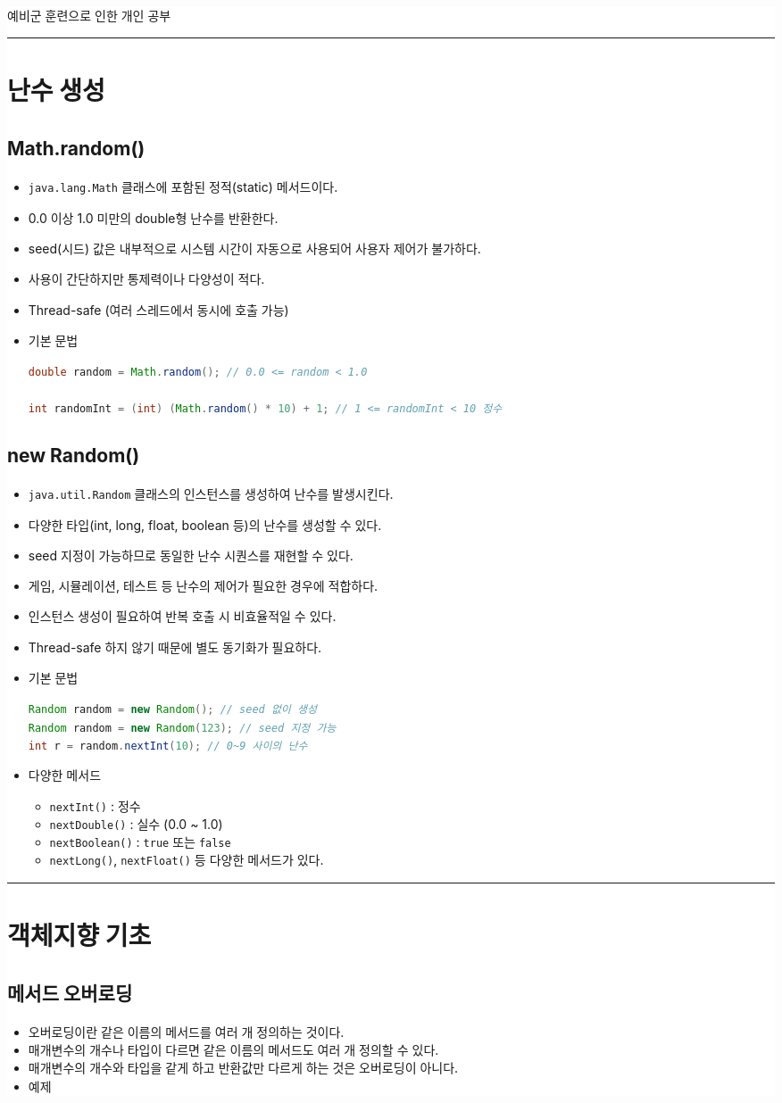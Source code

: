 예비군 훈련으로 인한 개인 공부

---

# 난수 생성

## Math.random()

- `java.lang.Math` 클래스에 포함된 정적(static) 메서드이다.
- 0.0 이상 1.0 미만의 double형 난수를 반환한다.
- seed(시드) 값은 내부적으로 시스템 시간이 자동으로 사용되어 사용자 제어가 불가하다.
- 사용이 간단하지만 통제력이나 다양성이 적다.
- Thread-safe (여러 스레드에서 동시에 호출 가능)
- 기본 문법
    
    ```java
    double random = Math.random(); // 0.0 <= random < 1.0
    
    int randomInt = (int) (Math.random() * 10) + 1; // 1 <= randomInt < 10 정수
    ```
    

## new Random()

- `java.util.Random` 클래스의 인스턴스를 생성하여 난수를 발생시킨다.
- 다양한 타입(int, long, float, boolean 등)의 난수를 생성할 수 있다.
- seed 지정이 가능하므로 동일한 난수 시퀀스를 재현할 수 있다.
- 게임, 시뮬레이션, 테스트 등 난수의 제어가 필요한 경우에 적합하다.
- 인스턴스 생성이 필요하여 반복 호출 시 비효율적일 수 있다.
- Thread-safe 하지 않기 때문에 별도 동기화가 필요하다.
- 기본 문법
    
    ```java
    Random random = new Random(); // seed 없이 생성
    Random random = new Random(123); // seed 지정 가능
    int r = random.nextInt(10); // 0~9 사이의 난수
    ```
    
- 다양한 메서드
    - `nextInt()` : 정수
    - `nextDouble()` : 실수 (0.0 ~ 1.0)
    - `nextBoolean()` : `true` 또는 `false`
    - `nextLong()`, `nextFloat()` 등 다양한 메서드가 있다.

---

# 객체지향 기초

## 메서드 오버로딩

- 오버로딩이란 같은 이름의 메서드를 여러 개 정의하는 것이다.
- 매개변수의 개수나 타입이 다르면 같은 이름의 메서드도 여러 개 정의할 수 있다.
- 매개변수의 개수와 타입을 같게 하고 반환값만 다르게 하는 것은 오버로딩이 아니다.
- 예제
    
